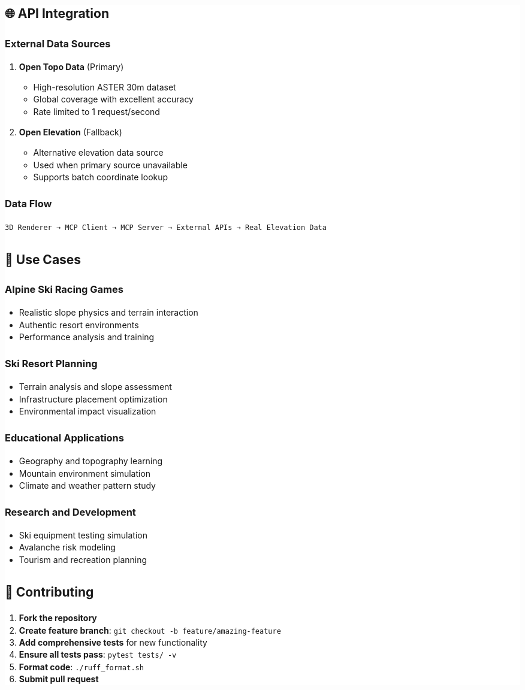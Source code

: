 ## 🌐 API Integration

### External Data Sources

1. **Open Topo Data** (Primary)
   - High-resolution ASTER 30m dataset
   - Global coverage with excellent accuracy
   - Rate limited to 1 request/second

2. **Open Elevation** (Fallback)
   - Alternative elevation data source
   - Used when primary source unavailable
   - Supports batch coordinate lookup

### Data Flow
```
3D Renderer → MCP Client → MCP Server → External APIs → Real Elevation Data
```

## 🎯 Use Cases

### Alpine Ski Racing Games
- Realistic slope physics and terrain interaction
- Authentic resort environments
- Performance analysis and training

### Ski Resort Planning
- Terrain analysis and slope assessment
- Infrastructure placement optimization
- Environmental impact visualization

### Educational Applications
- Geography and topography learning
- Mountain environment simulation
- Climate and weather pattern study

### Research and Development
- Ski equipment testing simulation
- Avalanche risk modeling
- Tourism and recreation planning

## 🤝 Contributing

1. **Fork the repository**
2. **Create feature branch**: `git checkout -b feature/amazing-feature`
3. **Add comprehensive tests** for new functionality
4. **Ensure all tests pass**: `pytest tests/ -v`
5. **Format code**: `./ruff_format.sh`
6. **Submit pull request**
